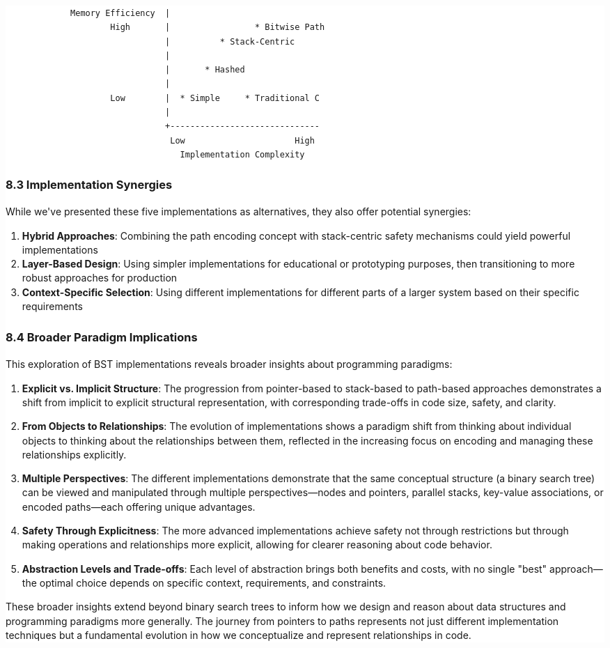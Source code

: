 ```
             Memory Efficiency  |                   
                     High       |                 * Bitwise Path
                                |          * Stack-Centric
                                |          
                                |       * Hashed
                                |
                     Low        |  * Simple     * Traditional C
                                |
                                +------------------------------
                                 Low                      High
                                   Implementation Complexity
```

### 8.3 Implementation Synergies

While we've presented these five implementations as alternatives, they also offer potential synergies:

1. **Hybrid Approaches**: Combining the path encoding concept with stack-centric safety mechanisms could yield powerful implementations
2. **Layer-Based Design**: Using simpler implementations for educational or prototyping purposes, then transitioning to more robust approaches for production
3. **Context-Specific Selection**: Using different implementations for different parts of a larger system based on their specific requirements

### 8.4 Broader Paradigm Implications

This exploration of BST implementations reveals broader insights about programming paradigms:

1. **Explicit vs. Implicit Structure**: The progression from pointer-based to stack-based to path-based approaches demonstrates a shift from implicit to explicit structural representation, with corresponding trade-offs in code size, safety, and clarity.

2. **From Objects to Relationships**: The evolution of implementations shows a paradigm shift from thinking about individual objects to thinking about the relationships between them, reflected in the increasing focus on encoding and managing these relationships explicitly.

3. **Multiple Perspectives**: The different implementations demonstrate that the same conceptual structure (a binary search tree) can be viewed and manipulated through multiple perspectives—nodes and pointers, parallel stacks, key-value associations, or encoded paths—each offering unique advantages.

4. **Safety Through Explicitness**: The more advanced implementations achieve safety not through restrictions but through making operations and relationships more explicit, allowing for clearer reasoning about code behavior.

5. **Abstraction Levels and Trade-offs**: Each level of abstraction brings both benefits and costs, with no single "best" approach—the optimal choice depends on specific context, requirements, and constraints.

These broader insights extend beyond binary search trees to inform how we design and reason about data structures and programming paradigms more generally. The journey from pointers to paths represents not just different implementation techniques but a fundamental evolution in how we conceptualize and represent relationships in code.
